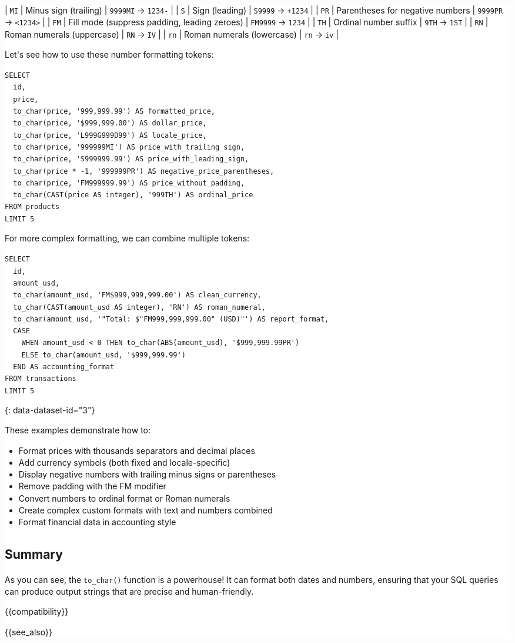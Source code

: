 | `MI` | Minus sign (trailing) | `9999MI` → `1234-` |
| `S` | Sign (leading) | `S9999` → `+1234` |
| `PR` | Parentheses for negative numbers | `9999PR` → `<1234>` |
| `FM` | Fill mode (suppress padding, leading zeroes) | `FM9999` → `1234` |
| `TH` | Ordinal number suffix | `9TH` → `1ST` |
| `RN` | Roman numerals (uppercase) | `RN` → `IV` |
| `rn` | Roman numerals (lowercase) | `rn` → `iv` |

Let's see how to use these number formatting tokens:

~~~pgsql
SELECT
  id,
  price,
  to_char(price, '999,999.99') AS formatted_price,
  to_char(price, '$999,999.00') AS dollar_price,
  to_char(price, 'L999G999D99') AS locale_price,
  to_char(price, '999999MI') AS price_with_trailing_sign,
  to_char(price, 'S999999.99') AS price_with_leading_sign,
  to_char(price * -1, '999999PR') AS negative_price_parentheses,
  to_char(price, 'FM999999.99') AS price_without_padding,
  to_char(CAST(price AS integer), '999TH') AS ordinal_price
FROM products
LIMIT 5
~~~

For more complex formatting, we can combine multiple tokens:

~~~pgsql
SELECT
  id,
  amount_usd,
  to_char(amount_usd, 'FM$999,999,999.00') AS clean_currency,
  to_char(CAST(amount_usd AS integer), 'RN') AS roman_numeral,
  to_char(amount_usd, '"Total: $"FM999,999,999.00" (USD)"') AS report_format,
  CASE
    WHEN amount_usd < 0 THEN to_char(ABS(amount_usd), '$999,999.99PR')
    ELSE to_char(amount_usd, '$999,999.99')
  END AS accounting_format
FROM transactions
LIMIT 5
~~~
{: data-dataset-id="3"}

These examples demonstrate how to:

- Format prices with thousands separators and decimal places
- Add currency symbols (both fixed and locale-specific)
- Display negative numbers with trailing minus signs or parentheses
- Remove padding with the FM modifier
- Convert numbers to ordinal format or Roman numerals
- Create complex custom formats with text and numbers combined
- Format financial data in accounting style

## Summary

As you can see, the `to_char()` function is a powerhouse! It can format both dates and numbers, ensuring that your SQL queries can produce output strings that are precise and human-friendly.

{{compatibility}}

{{see_also}}
